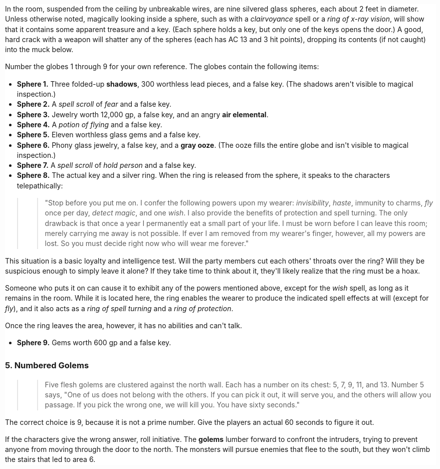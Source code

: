 In the room, suspended from the ceiling by unbreakable wires, are nine silvered glass spheres, each about 2 feet in diameter. Unless otherwise noted, magically looking inside a sphere, such as with a *clairvoyance* spell or a *ring of x-ray vision*, will show that it contains some apparent treasure and a key. (Each sphere holds a key, but only one of the keys opens the door.) A good, hard crack with a weapon will shatter any of the spheres (each has AC 13 and 3 hit points), dropping its contents (if not caught) into the muck below.

Number the globes 1 through 9 for your own reference. The globes contain the following items:

- **Sphere 1.** Three folded-up **shadows**, 300 worthless lead pieces, and a false key. (The shadows aren't visible to magical inspection.)
- **Sphere 2.** A *spell scroll* of *fear* and a false key.
- **Sphere 3.** Jewelry worth 12,000 gp, a false key, and an angry **air elemental**.
- **Sphere 4.** A *potion of flying* and a false key.
- **Sphere 5.** Eleven worthless glass gems and a false key.
- **Sphere 6.** Phony glass jewelry, a false key, and a **gray ooze**. (The ooze fills the entire globe and isn't visible to magical inspection.)
- **Sphere 7.** A *spell scroll* of *hold person* and a false key.
- **Sphere 8.** The actual key and a silver ring. When the ring is released from the sphere, it speaks to the characters telepathically:

>>"Stop before you put me on. I confer the following powers upon my wearer: *invisibility*, *haste*, immunity to charms, *fly* once per day, *detect magic*, and one *wish*. I also provide the benefits of protection and spell turning. The only drawback is that once a year I permanently eat a small part of your life. I must be worn before I can leave this room; merely carrying me away is not possible. If ever I am removed from my wearer's finger, however, all my powers are lost. So you must decide right now who will wear me forever."
>>

This situation is a basic loyalty and intelligence test. Will the party members cut each others' throats over the ring? Will they be suspicious enough to simply leave it alone? If they take time to think about it, they'll likely realize that the ring must be a hoax.

Someone who puts it on can cause it to exhibit any of the powers mentioned above, except for the *wish* spell, as long as it remains in the room. While it is located here, the ring enables the wearer to produce the indicated spell effects at will (except for *fly*), and it also acts as a *ring of spell turning* and a *ring of protection*.

Once the ring leaves the area, however, it has no abilities and can't talk.

- **Sphere 9.** Gems worth 600 gp and a false key.

### 5. Numbered Golems

>>Five flesh golems are clustered against the north wall. Each has a number on its chest: 5, 7, 9, 11, and 13. Number 5 says, "One of us does not belong with the others. If you can pick it out, it will serve you, and the others will allow you passage. If you pick the wrong one, we will kill you. You have sixty seconds."
>>

The correct choice is 9, because it is not a prime number. Give the players an actual 60 seconds to figure it out.

If the characters give the wrong answer, roll initiative. The **golems** lumber forward to confront the intruders, trying to prevent anyone from moving through the door to the north. The monsters will pursue enemies that flee to the south, but they won't climb the stairs that led to area 6.
